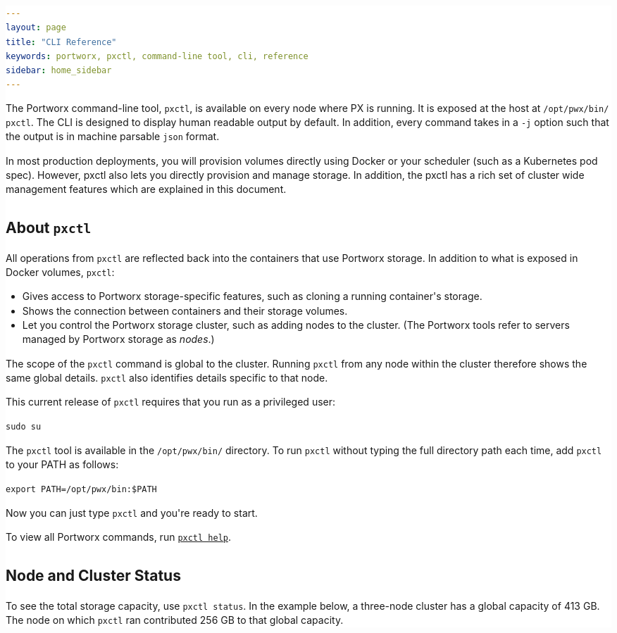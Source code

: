 ```yaml
---
layout: page
title: "CLI Reference"
keywords: portworx, pxctl, command-line tool, cli, reference
sidebar: home_sidebar
---
```

The Portworx command-line tool, `pxctl`, is available on every node where PX is running.  It is exposed at the host at `/opt/pwx/bin/pxctl`.  The CLI is designed to display human readable output by default.  In addition, every command takes in a `-j` option such that the output is in machine parsable `json` format.
	
In most production deployments, you will provision volumes directly using Docker or your scheduler (such as a Kubernetes pod spec).  However, pxctl also lets you directly provision and manage storage. In addition, the pxctl has a rich set of cluster wide management features which are explained in this document.

## About `pxctl`

All operations from `pxctl` are reflected back into the containers that use Portworx storage. In addition to what is exposed in Docker volumes, `pxctl`:

* Gives access to Portworx storage-specific features, such as cloning a running container's storage.
* Shows the connection between containers and their storage volumes.
* Let you control the Portworx storage cluster, such as adding nodes to the cluster. (The Portworx tools refer to servers managed by Portworx storage as *nodes*.)

The scope of the `pxctl` command is global to the cluster. Running `pxctl` from any node within the cluster therefore shows the same global details. `pxctl` also identifies details specific to that node.

This current release of `pxctl` requires that you run as a privileged user:

```
sudo su
```

The `pxctl` tool is available in the `/opt/pwx/bin/` directory. To run `pxctl` without typing the full directory path each time, add `pxctl` to your PATH as follows:

```
export PATH=/opt/pwx/bin:$PATH
```

Now you can just type `pxctl` and you're ready to start.

To view all Portworx commands, run [`pxctl help`](cli-reference.html#pxctl-command-line-help).

## Node and Cluster Status
To see the total storage capacity, use `pxctl status`. In the example below, a three-node cluster has a global capacity of 413 GB. The node on which `pxctl` ran contributed 256 GB to that global capacity.
